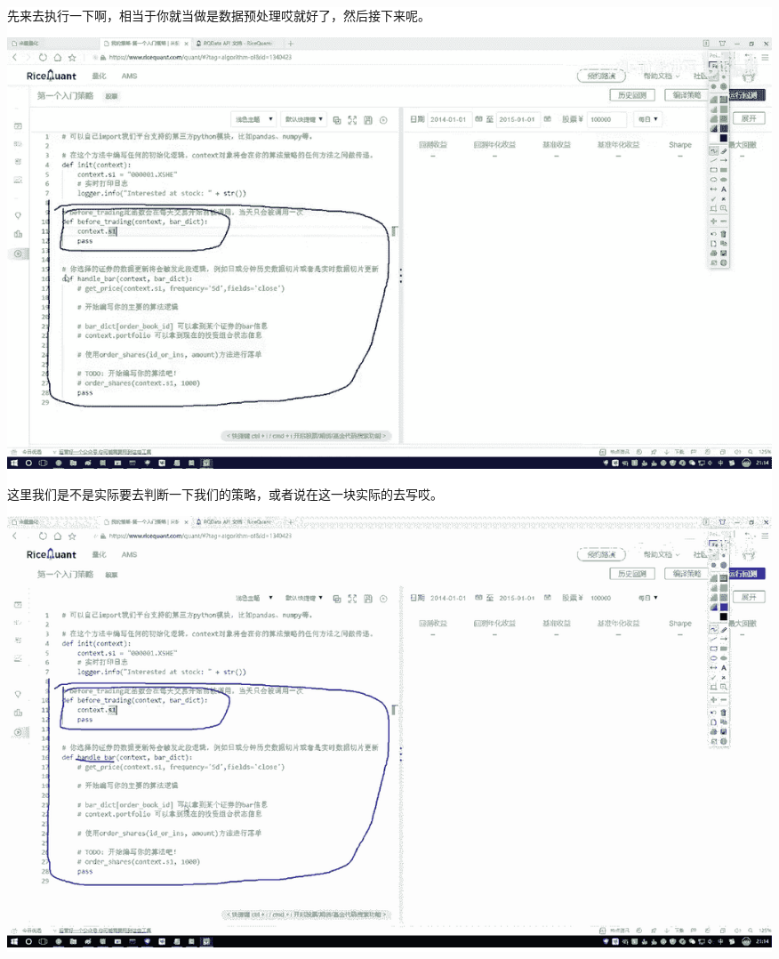 先来去执行一下啊，相当于你就当做是数据预处理哎就好了，然后接下来呢。

![](img/9ea70218ce8c3b5a83e1d4486c2f9e5c_117.png)

这里我们是不是实际要去判断一下我们的策略，或者说在这一块实际的去写哎。

![](img/9ea70218ce8c3b5a83e1d4486c2f9e5c_119.png)
